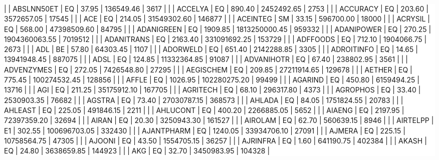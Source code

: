 |  | ABSLNN50ET | EQ | 37.95 | 136549.46 | 3617 |
|  | ACCELYA | EQ | 890.40 | 2452492.65 | 2753 |
|  | ACCURACY | EQ | 203.60 | 3572657.05 | 17545 |
|  | ACE | EQ | 214.05 | 31549302.60 | 146877 |
|  | ACEINTEG | SM | 33.15 | 596700.00 | 18000 |
|  | ACRYSIL | EQ | 568.00 | 47398509.60 | 84795 |
|  | ADANIGREEN | EQ | 1909.85 | 1813250000.45 | 959332 |
|  | ADANIPOWER | EQ | 270.25 | 1904360063.55 | 7019512 |
|  | ADANITRANS | EQ | 2163.40 | 331091692.25 | 153729 |
|  | ADFFOODS | EQ | 712.10 | 1904066.75 | 2673 |
|  | ADL | BE | 57.80 | 64303.45 | 1107 |
|  | ADORWELD | EQ | 651.40 | 2142288.85 | 3305 |
|  | ADROITINFO | EQ | 14.65 | 13941948.45 | 887075 |
|  | ADSL | EQ | 124.85 | 11332364.85 | 91087 |
|  | ADVANIHOTR | EQ | 67.40 | 238802.95 | 3561 |
|  | ADVENZYMES | EQ | 272.05 | 7426548.80 | 27295 |
|  | AEGISCHEM | EQ | 209.85 | 27211914.65 | 129678 |
|  | AETHER | EQ | 775.45 | 100274532.45 | 128856 |
|  | AFFLE | EQ | 1026.95 | 102280275.20 | 99499 |
|  | AGARIND | EQ | 450.80 | 6159494.25 | 13716 |
|  | AGI | EQ | 211.25 | 35175912.10 | 167705 |
|  | AGRITECH | EQ | 68.10 | 296317.80 | 4373 |
|  | AGROPHOS | EQ | 33.40 | 2530903.35 | 76682 |
|  | AGSTRA | EQ | 73.40 | 27030787.15 | 368573 |
|  | AHLADA | EQ | 84.05 | 1751824.55 | 20783 |
|  | AHLEAST | EQ | 225.05 | 491846.15 | 2211 |
|  | AHLUCONT | EQ | 400.20 | 2266885.05 | 5652 |
|  | AIAENG | EQ | 2197.95 | 72397359.20 | 32694 |
|  | AIRAN | EQ | 20.30 | 3250943.30 | 161527 |
|  | AIROLAM | EQ | 62.70 | 560639.15 | 8946 |
|  | AIRTELPP | E1 | 302.55 | 100696703.05 | 332430 |
|  | AJANTPHARM | EQ | 1240.05 | 33934706.10 | 27091 |
|  | AJMERA | EQ | 225.15 | 10758564.75 | 47305 |
|  | AJOONI | EQ | 43.50 | 1554705.15 | 36257 |
|  | AJRINFRA | EQ | 1.60 | 641190.75 | 402384 |
|  | AKASH | EQ | 24.80 | 3638659.85 | 144923 |
|  | AKG | EQ | 32.70 | 3450983.95 | 104328 |
